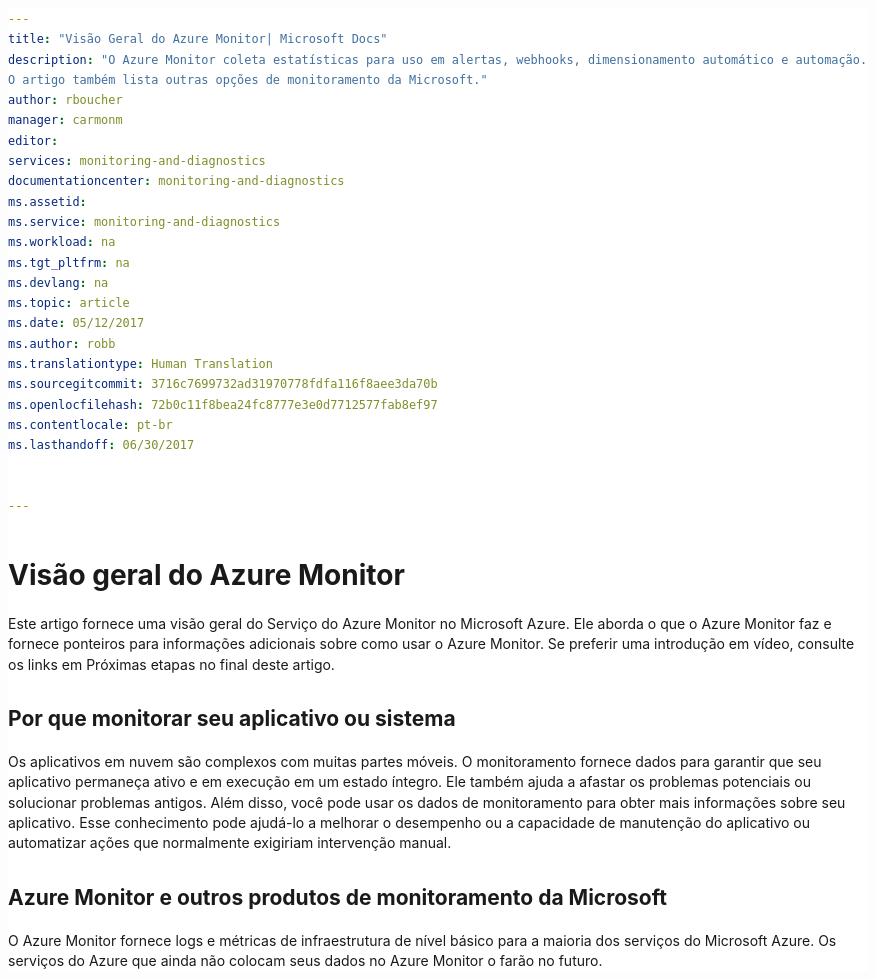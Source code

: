```yaml
---
title: "Visão Geral do Azure Monitor| Microsoft Docs"
description: "O Azure Monitor coleta estatísticas para uso em alertas, webhooks, dimensionamento automático e automação. O artigo também lista outras opções de monitoramento da Microsoft."
author: rboucher
manager: carmonm
editor: 
services: monitoring-and-diagnostics
documentationcenter: monitoring-and-diagnostics
ms.assetid: 
ms.service: monitoring-and-diagnostics
ms.workload: na
ms.tgt_pltfrm: na
ms.devlang: na
ms.topic: article
ms.date: 05/12/2017
ms.author: robb
ms.translationtype: Human Translation
ms.sourcegitcommit: 3716c7699732ad31970778fdfa116f8aee3da70b
ms.openlocfilehash: 72b0c11f8bea24fc8777e3e0d7712577fab8ef97
ms.contentlocale: pt-br
ms.lasthandoff: 06/30/2017


---
```


# <a name="overview-of-azure-monitor"></a>Visão geral do Azure Monitor
Este artigo fornece uma visão geral do Serviço do Azure Monitor no Microsoft Azure. Ele aborda o que o Azure Monitor faz e fornece ponteiros para informações adicionais sobre como usar o Azure Monitor.  Se preferir uma introdução em vídeo, consulte os links em Próximas etapas no final deste artigo. 

## <a name="why-monitor-your-application-or-system"></a>Por que monitorar seu aplicativo ou sistema
Os aplicativos em nuvem são complexos com muitas partes móveis. O monitoramento fornece dados para garantir que seu aplicativo permaneça ativo e em execução em um estado íntegro. Ele também ajuda a afastar os problemas potenciais ou solucionar problemas antigos. Além disso, você pode usar os dados de monitoramento para obter mais informações sobre seu aplicativo. Esse conhecimento pode ajudá-lo a melhorar o desempenho ou a capacidade de manutenção do aplicativo ou automatizar ações que normalmente exigiriam intervenção manual.


## <a name="azure-monitor-and-microsofts-other-monitoring-products"></a>Azure Monitor e outros produtos de monitoramento da Microsoft
O Azure Monitor fornece logs e métricas de infraestrutura de nível básico para a maioria dos serviços do Microsoft Azure. Os serviços do Azure que ainda não colocam seus dados no Azure Monitor o farão no futuro.
